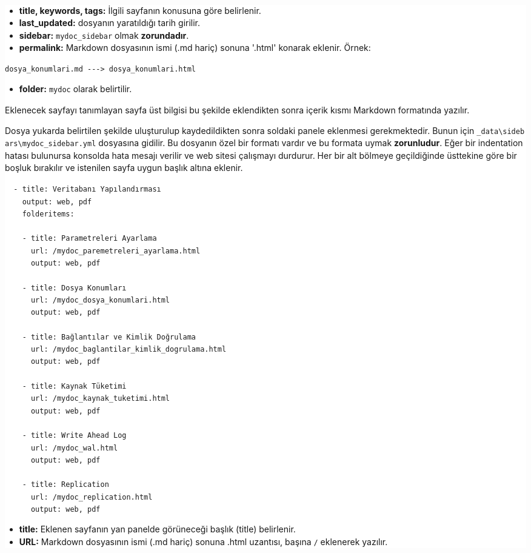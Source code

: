 - **title, keywords, tags:** İlgili sayfanın konusuna göre belirlenir.
- **last_updated:** dosyanın yaratıldığı tarih girilir.
- **sidebar:** `mydoc_sidebar` olmak **zorundadır**.
- **permalink:** Markdown dosyasının ismi (.md hariç) sonuna '.html' konarak eklenir.
Örnek:

```text
dosya_konumlari.md ---> dosya_konumlari.html
```

- **folder:** `mydoc` olarak belirtilir.

Eklenecek sayfayı tanımlayan sayfa üst bilgisi bu şekilde eklendikten sonra içerik kısmı Markdown formatında yazılır.

Dosya yukarda belirtilen şekilde uluşturulup kaydedildikten sonra soldaki panele eklenmesi gerekmektedir. Bunun için `_data\sidebars\mydoc_sidebar.yml` dosyasına gidilir. Bu dosyanın özel bir formatı vardır ve bu formata uymak **zorunludur**. Eğer bir indentation hatası bulunursa konsolda hata mesajı verilir ve web sitesi çalışmayı durdurur. Her bir alt bölmeye geçildiğinde üsttekine göre bir boşluk bırakılır ve istenilen sayfa uygun başlık altına eklenir.

```text
  - title: Veritabanı Yapılandırması
    output: web, pdf
    folderitems:

    - title: Parametreleri Ayarlama
      url: /mydoc_paremetreleri_ayarlama.html
      output: web, pdf

    - title: Dosya Konumları
      url: /mydoc_dosya_konumlari.html
      output: web, pdf

    - title: Bağlantılar ve Kimlik Doğrulama
      url: /mydoc_baglantilar_kimlik_dogrulama.html
      output: web, pdf

    - title: Kaynak Tüketimi
      url: /mydoc_kaynak_tuketimi.html
      output: web, pdf

    - title: Write Ahead Log
      url: /mydoc_wal.html
      output: web, pdf

    - title: Replication
      url: /mydoc_replication.html
      output: web, pdf
```

- **title:** Eklenen sayfanın yan panelde görüneceği başlık (title) belirlenir.
- **URL:** Markdown dosyasının ismi (.md hariç) sonuna .html uzantısı, başına `/` eklenerek yazılır.
